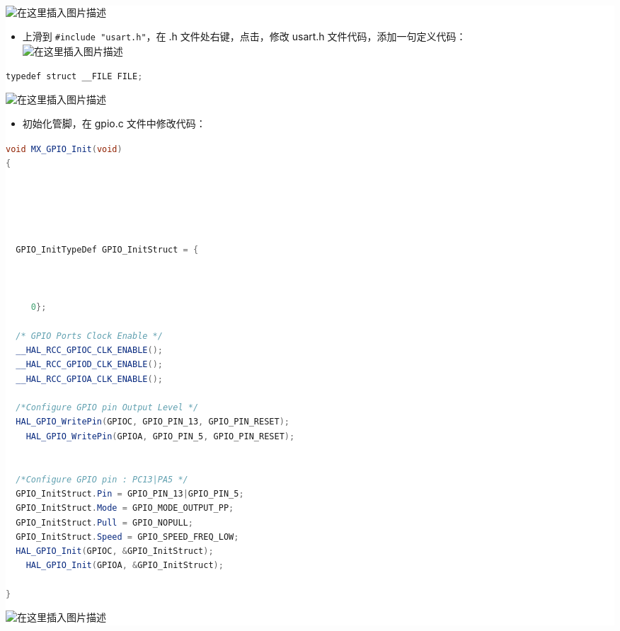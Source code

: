 ![在这里插入图片描述](https://i-blog.csdnimg.cn/direct/81241e43e2684d49916e4ca81d692773.png)


 *  上滑到 `#include "usart.h"`，在 .h 文件处右键，点击，修改 usart.h 文件代码，添加一句定义代码：  
    ![在这里插入图片描述](https://i-blog.csdnimg.cn/direct/b6d8de044ad74ae6954f3ed2faa43721.png)


```java
typedef struct __FILE FILE;
```

![在这里插入图片描述](https://i-blog.csdnimg.cn/direct/ea8edcb07a1d4e08a563cfe21adec0ea.png)


 *  初始化管脚，在 gpio.c 文件中修改代码：

```java
void MX_GPIO_Init(void)
{
            
   
     
     

  GPIO_InitTypeDef GPIO_InitStruct = {
            
   
     
     0};

  /* GPIO Ports Clock Enable */
  __HAL_RCC_GPIOC_CLK_ENABLE();
  __HAL_RCC_GPIOD_CLK_ENABLE();
  __HAL_RCC_GPIOA_CLK_ENABLE();

  /*Configure GPIO pin Output Level */
  HAL_GPIO_WritePin(GPIOC, GPIO_PIN_13, GPIO_PIN_RESET);
	HAL_GPIO_WritePin(GPIOA, GPIO_PIN_5, GPIO_PIN_RESET);


  /*Configure GPIO pin : PC13|PA5 */
  GPIO_InitStruct.Pin = GPIO_PIN_13|GPIO_PIN_5;
  GPIO_InitStruct.Mode = GPIO_MODE_OUTPUT_PP;
  GPIO_InitStruct.Pull = GPIO_NOPULL;
  GPIO_InitStruct.Speed = GPIO_SPEED_FREQ_LOW;
  HAL_GPIO_Init(GPIOC, &GPIO_InitStruct);
	HAL_GPIO_Init(GPIOA, &GPIO_InitStruct);
	
}
```

![在这里插入图片描述](https://i-blog.csdnimg.cn/direct/763bf3d8fdb842f59b04b1f4137689fd.png)

